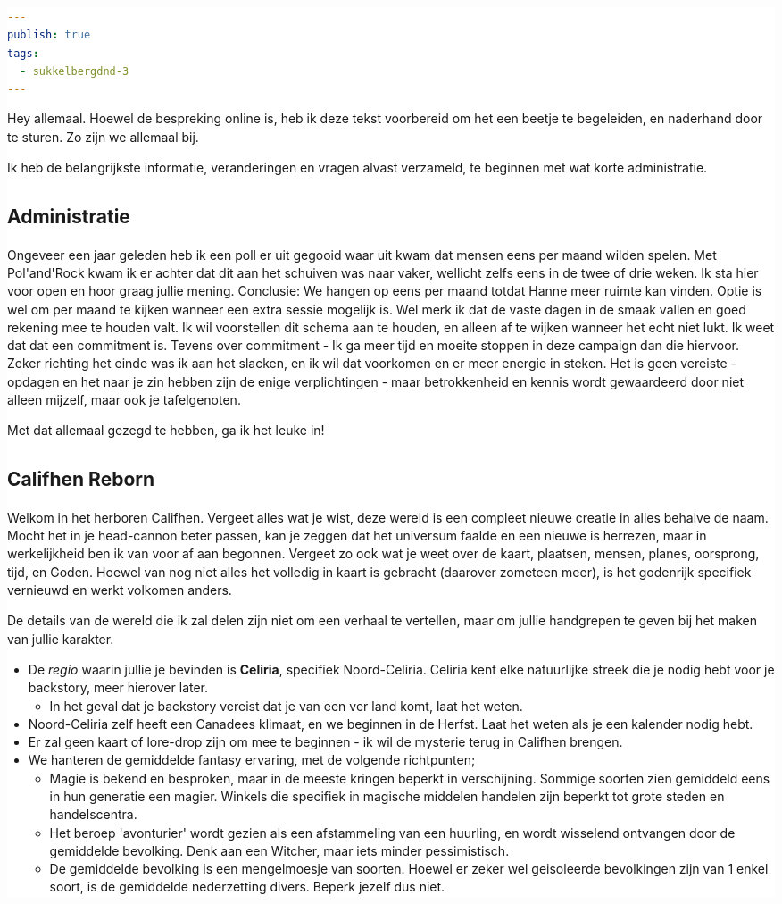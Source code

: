 ```yaml
---
publish: true
tags:
  - sukkelbergdnd-3
---
```

Hey allemaal. Hoewel de bespreking online is, heb ik deze tekst voorbereid om het een beetje te begeleiden, en naderhand door te sturen. Zo zijn we allemaal bij.

Ik heb de belangrijkste informatie, veranderingen en vragen alvast verzameld, te beginnen met wat korte administratie.
## Administratie
Ongeveer een jaar geleden heb ik een poll er uit gegooid waar uit kwam dat mensen eens per maand wilden spelen. Met Pol'and'Rock kwam ik er achter dat dit aan het schuiven was naar vaker, wellicht zelfs eens in de twee of drie weken. Ik sta hier voor open en hoor graag jullie mening. Conclusie: We hangen op eens per maand totdat Hanne meer ruimte kan vinden. Optie is wel om per maand te kijken wanneer een extra sessie mogelijk is.
Wel merk ik dat de vaste dagen in de smaak vallen en goed rekening mee te houden valt. Ik wil voorstellen dit schema aan te houden, en alleen af te wijken wanneer het echt niet lukt. Ik weet dat dat een commitment is.
Tevens over commitment - Ik ga meer tijd en moeite stoppen in deze campaign dan die hiervoor. Zeker richting het einde was ik aan het slacken, en ik wil dat voorkomen en er meer energie in steken. Het is geen vereiste - opdagen en het naar je zin hebben zijn de enige verplichtingen - maar betrokkenheid en kennis wordt gewaardeerd door niet alleen mijzelf, maar ook je tafelgenoten. 

Met dat allemaal gezegd te hebben, ga ik het leuke in!
## Califhen Reborn
Welkom in het herboren Califhen. Vergeet alles wat je wist, deze wereld is een compleet nieuwe creatie in alles behalve de naam. Mocht het in je head-cannon beter passen, kan je zeggen dat het universum faalde en een nieuwe is herrezen, maar in werkelijkheid ben ik van voor af aan begonnen.
Vergeet zo ook wat je weet over de kaart, plaatsen, mensen, planes, oorsprong, tijd, en Goden. Hoewel van nog niet alles het volledig in kaart is gebracht (daarover zometeen meer), is het godenrijk specifiek vernieuwd en werkt volkomen anders.

De details van de wereld die ik zal delen zijn niet om een verhaal te vertellen, maar om jullie handgrepen te geven bij het maken van jullie karakter.
- De *regio* waarin jullie je bevinden is **Celiria**, specifiek Noord-Celiria. Celiria kent elke natuurlijke streek die je nodig hebt voor je backstory, meer hierover later.
	- In het geval dat je backstory vereist dat je van een ver land komt, laat het weten.
- Noord-Celiria zelf heeft een Canadees klimaat, en we beginnen in de Herfst. Laat het weten als je een kalender nodig hebt.
- Er zal geen kaart of lore-drop zijn om mee te beginnen - ik wil de mysterie terug in Califhen brengen.
- We hanteren de gemiddelde fantasy ervaring, met de volgende richtpunten;
	- Magie is bekend en besproken, maar in de meeste kringen beperkt in verschijning. Sommige soorten zien gemiddeld eens in hun generatie een magier. Winkels die specifiek in magische middelen handelen zijn beperkt tot grote steden en handelscentra.
	- Het beroep 'avonturier' wordt gezien als een afstammeling van een huurling, en wordt wisselend ontvangen door de gemiddelde bevolking. Denk aan een Witcher, maar iets minder pessimistisch.
	- De gemiddelde bevolking is een mengelmoesje van soorten. Hoewel er zeker wel geisoleerde bevolkingen zijn van 1 enkel soort, is de gemiddelde nederzetting divers. Beperk jezelf dus niet. 
